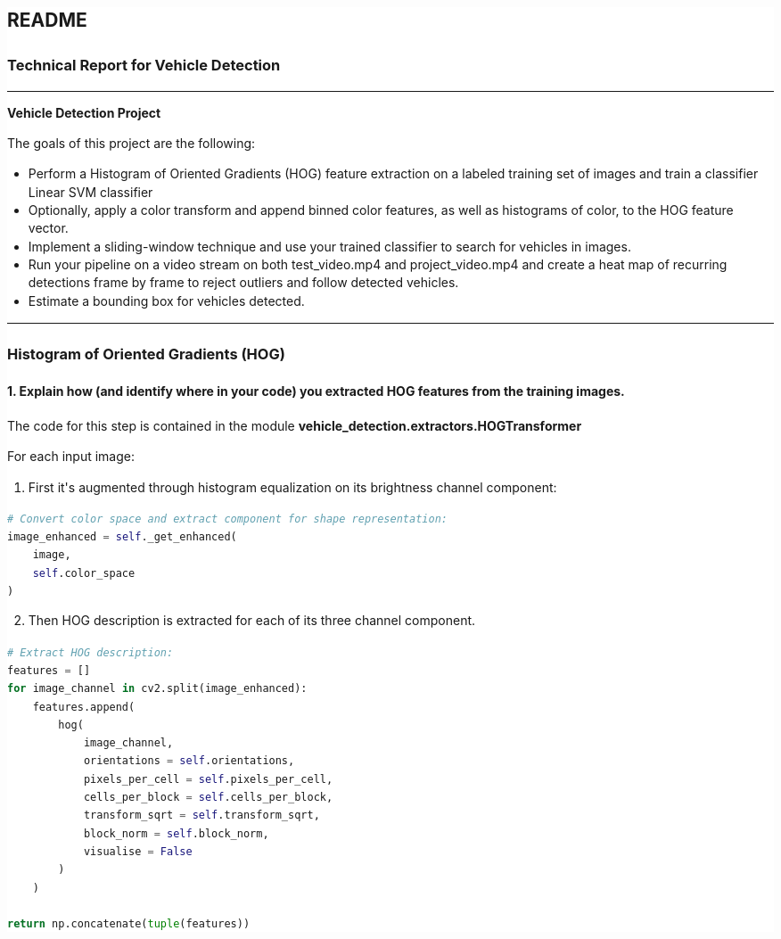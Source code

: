 ## README

### Technical Report for Vehicle Detection

---

**Vehicle Detection Project**

The goals of this project are the following:

* Perform a Histogram of Oriented Gradients (HOG) feature extraction on a labeled training set of images and train a classifier Linear SVM classifier
* Optionally, apply a color transform and append binned color features, as well as histograms of color, to the HOG feature vector.
* Implement a sliding-window technique and use your trained classifier to search for vehicles in images.
* Run your pipeline on a video stream on both test_video.mp4 and project_video.mp4 and create a heat map of recurring detections frame by frame to reject outliers and follow detected vehicles.
* Estimate a bounding box for vehicles detected.

---

### Histogram of Oriented Gradients (HOG)

#### 1. Explain how (and identify where in your code) you extracted HOG features from the training images.

The code for this step is contained in the module **vehicle_detection.extractors.HOGTransformer**

For each input image:

1. First it's augmented through histogram equalization on its brightness channel component:
```python
# Convert color space and extract component for shape representation:
image_enhanced = self._get_enhanced(
    image,
    self.color_space
)
```
2. Then HOG description is extracted for each of its three channel component.

```python
# Extract HOG description:
features = []
for image_channel in cv2.split(image_enhanced):
    features.append(
        hog(
            image_channel,
            orientations = self.orientations,
            pixels_per_cell = self.pixels_per_cell,
            cells_per_block = self.cells_per_block,
            transform_sqrt = self.transform_sqrt,
            block_norm = self.block_norm,
            visualise = False
        )
    )

return np.concatenate(tuple(features))
```

